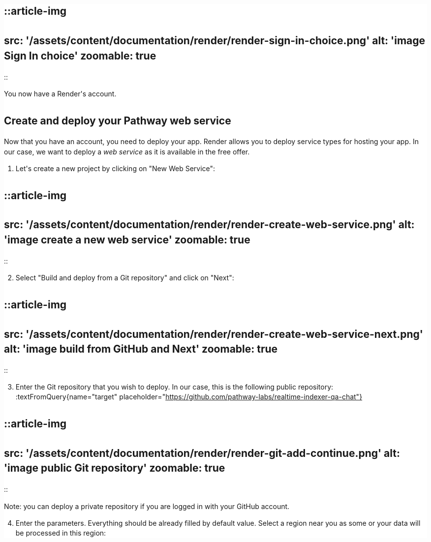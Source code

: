 ::article-img
---
src: '/assets/content/documentation/render/render-sign-in-choice.png'
alt: 'image Sign In choice'
zoomable: true
---
::

You now have a Render's account.

## Create and deploy your Pathway web service
Now that you have an account, you need to deploy your app.
Render allows you to deploy service types for hosting your app.
In our case, we want to deploy a *web service* as it is available in the free offer.

1. Let's create a new project by clicking on "New Web Service":

::article-img
---
src: '/assets/content/documentation/render/render-create-web-service.png'
alt: 'image create a new web service'
zoomable: true
---
::

2. Select "Build and deploy from a Git repository" and click on "Next":

::article-img
---
src: '/assets/content/documentation/render/render-create-web-service-next.png'
alt: 'image build from GitHub and Next'
zoomable: true
---
::

3. Enter the Git repository that you wish to deploy. In our case, this is the following public repository:
:textFromQuery{name="target" placeholder="https://github.com/pathway-labs/realtime-indexer-qa-chat"}

::article-img
---
src: '/assets/content/documentation/render/render-git-add-continue.png'
alt: 'image public Git repository'
zoomable: true
---
::

Note: you can deploy a private repository if you are logged in with your GitHub account.

4. Enter the parameters. Everything should be already filled by default value. Select a region near you as some or your data will be processed in this region:
